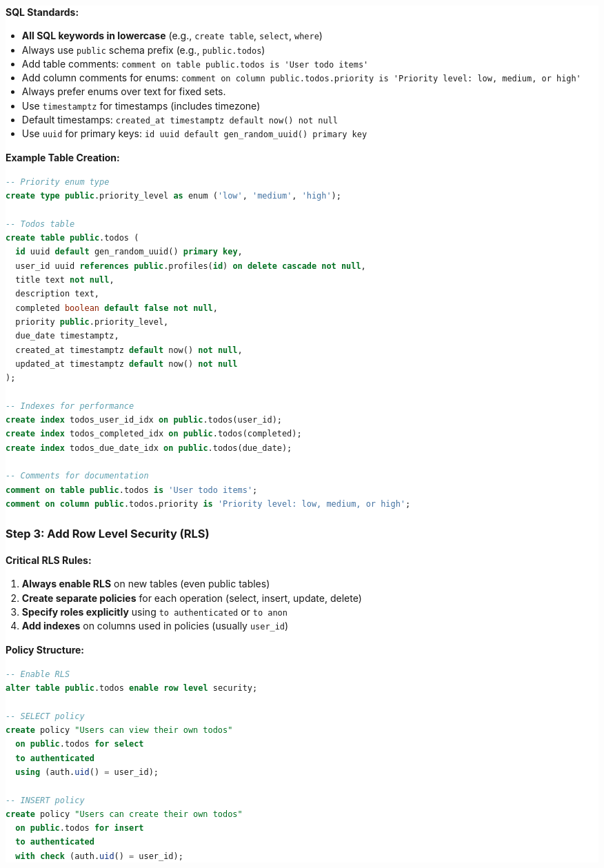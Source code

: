 **SQL Standards:**

- **All SQL keywords in lowercase** (e.g., `create table`, `select`, `where`)
- Always use `public` schema prefix (e.g., `public.todos`)
- Add table comments: `comment on table public.todos is 'User todo items'`
- Add column comments for enums: `comment on column public.todos.priority is 'Priority level: low, medium, or high'`
- Always prefer enums over text for fixed sets.
- Use `timestamptz` for timestamps (includes timezone)
- Default timestamps: `created_at timestamptz default now() not null`
- Use `uuid` for primary keys: `id uuid default gen_random_uuid() primary key`

**Example Table Creation:**

```sql
-- Priority enum type
create type public.priority_level as enum ('low', 'medium', 'high');

-- Todos table
create table public.todos (
  id uuid default gen_random_uuid() primary key,
  user_id uuid references public.profiles(id) on delete cascade not null,
  title text not null,
  description text,
  completed boolean default false not null,
  priority public.priority_level,
  due_date timestamptz,
  created_at timestamptz default now() not null,
  updated_at timestamptz default now() not null
);

-- Indexes for performance
create index todos_user_id_idx on public.todos(user_id);
create index todos_completed_idx on public.todos(completed);
create index todos_due_date_idx on public.todos(due_date);

-- Comments for documentation
comment on table public.todos is 'User todo items';
comment on column public.todos.priority is 'Priority level: low, medium, or high';
```

### Step 3: Add Row Level Security (RLS)

**Critical RLS Rules:**

1. **Always enable RLS** on new tables (even public tables)
2. **Create separate policies** for each operation (select, insert, update, delete)
3. **Specify roles explicitly** using `to authenticated` or `to anon`
4. **Add indexes** on columns used in policies (usually `user_id`)

**Policy Structure:**

```sql
-- Enable RLS
alter table public.todos enable row level security;

-- SELECT policy
create policy "Users can view their own todos"
  on public.todos for select
  to authenticated
  using (auth.uid() = user_id);

-- INSERT policy
create policy "Users can create their own todos"
  on public.todos for insert
  to authenticated
  with check (auth.uid() = user_id);
```
